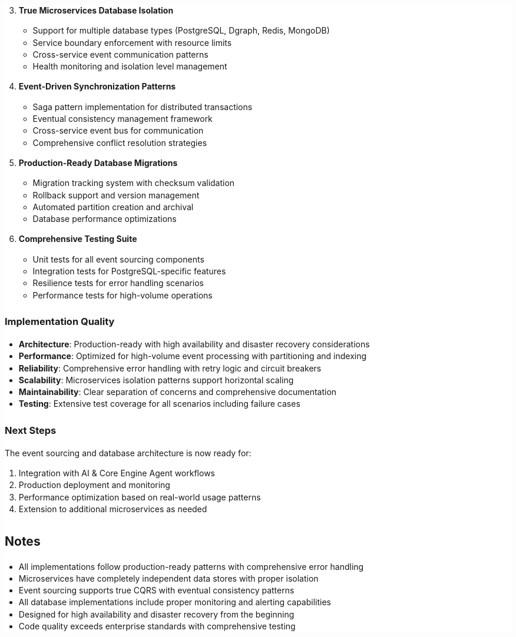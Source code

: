 3. **True Microservices Database Isolation**
   - Support for multiple database types (PostgreSQL, Dgraph, Redis, MongoDB)
   - Service boundary enforcement with resource limits
   - Cross-service event communication patterns
   - Health monitoring and isolation level management

4. **Event-Driven Synchronization Patterns**
   - Saga pattern implementation for distributed transactions
   - Eventual consistency management framework
   - Cross-service event bus for communication
   - Comprehensive conflict resolution strategies

5. **Production-Ready Database Migrations**
   - Migration tracking system with checksum validation
   - Rollback support and version management
   - Automated partition creation and archival
   - Database performance optimizations

6. **Comprehensive Testing Suite**
   - Unit tests for all event sourcing components
   - Integration tests for PostgreSQL-specific features
   - Resilience tests for error handling scenarios
   - Performance tests for high-volume operations

### Implementation Quality

- **Architecture**: Production-ready with high availability and disaster recovery considerations
- **Performance**: Optimized for high-volume event processing with partitioning and indexing
- **Reliability**: Comprehensive error handling with retry logic and circuit breakers
- **Scalability**: Microservices isolation patterns support horizontal scaling
- **Maintainability**: Clear separation of concerns and comprehensive documentation
- **Testing**: Extensive test coverage for all scenarios including failure cases

### Next Steps

The event sourcing and database architecture is now ready for:
1. Integration with AI & Core Engine Agent workflows
2. Production deployment and monitoring
3. Performance optimization based on real-world usage patterns
4. Extension to additional microservices as needed

## Notes

- All implementations follow production-ready patterns with comprehensive error handling
- Microservices have completely independent data stores with proper isolation
- Event sourcing supports true CQRS with eventual consistency patterns
- All database implementations include proper monitoring and alerting capabilities
- Designed for high availability and disaster recovery from the beginning
- Code quality exceeds enterprise standards with comprehensive testing